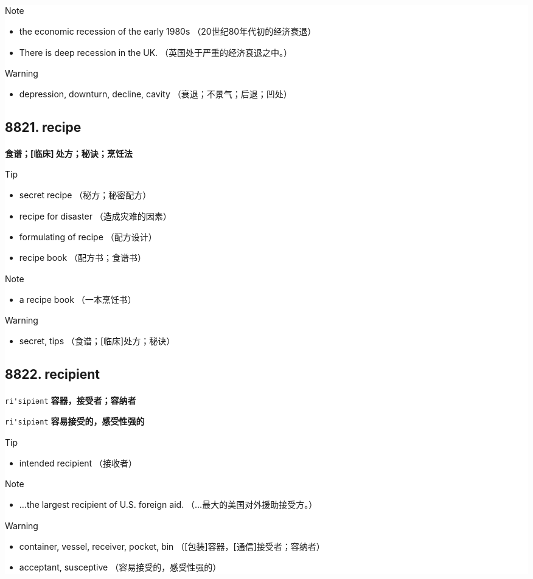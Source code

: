 > [!NOTE]
>
> - the economic recession of the early 1980s （20世纪80年代初的经济衰退）
>
> - There is deep recession in the UK. （英国处于严重的经济衰退之中。）
>

> [!WARNING]
>
> - depression, downturn, decline, cavity （衰退；不景气；后退；凹处）
>

## 8821. recipe

**食谱；[临床] 处方；秘诀；烹饪法**

> [!TIP]
>
> - secret recipe （秘方；秘密配方）
>
> - recipe for disaster （造成灾难的因素）
>
> - formulating of recipe （配方设计）
>
> - recipe book （配方书；食谱书）
>

> [!NOTE]
>
> - a recipe book （一本烹饪书）
>

> [!WARNING]
>
> - secret, tips （食谱；[临床]处方；秘诀）
>

## 8822. recipient

`ri'sipiənt`  **容器，接受者；容纳者**

`ri'sipiənt`  **容易接受的，感受性强的**

> [!TIP]
>
> - intended recipient （接收者）
>

> [!NOTE]
>
> - ...the largest recipient of U.S. foreign aid. （…最大的美国对外援助接受方。）
>

> [!WARNING]
>
> - container, vessel, receiver, pocket, bin （[包装]容器，[通信]接受者；容纳者）
>
> - acceptant, susceptive （容易接受的，感受性强的）
>
